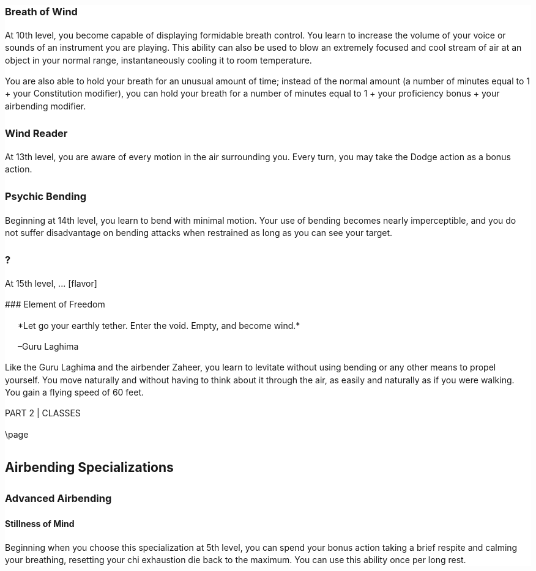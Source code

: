 
### Breath of Wind
At 10th level, you become capable of displaying formidable breath control. You learn to increase the volume of your voice or sounds of an instrument you are playing. This ability can also be used to blow an extremely focused and cool stream of air at an object in your normal range, instantaneously cooling it to room temperature.  


You are also able to hold your breath for an unusual amount of time; instead of the normal amount (a number of minutes equal to 1 + your Constitution modifier), you can hold your breath for a number of minutes equal to 1 + your proficiency bonus + your airbending modifier.

### Wind Reader
At 13th level, you are aware of every motion in the air surrounding you. Every turn, you may take the Dodge action as a bonus action.  

### Psychic Bending
Beginning at 14th level, you learn to bend with minimal motion. Your use of bending becomes nearly imperceptible, and you do not suffer disadvantage on bending attacks when restrained as long as you can see your target.

### ?
At 15th level, ... [flavor]

<div style="height: 0em;">
</div>
### Element of Freedom

<div style="height: 1em;">
</div>

<div style="margin-left: 1.5em;">
*Let go your earthly tether. Enter the void. Empty, and become wind.*   
  <p>–Guru Laghima</p>
</div>

Like the Guru Laghima and the airbender Zaheer, you learn to levitate without using bending or any other means to propel yourself. You move naturally and without having to think about it through the air, as easily and naturally as if you were walking. You gain a flying speed of 60 feet.

<div class='pageNumber auto'></div>
<div class='footnote'>PART 2 | CLASSES</div>

\page
## Airbending Specializations

### Advanced Airbending

#### Stillness of Mind
Beginning when you choose this specialization at 5th level, you can spend your bonus action taking a brief respite and calming your breathing, resetting your chi exhaustion die back to the maximum. You can use this ability once per long rest.
